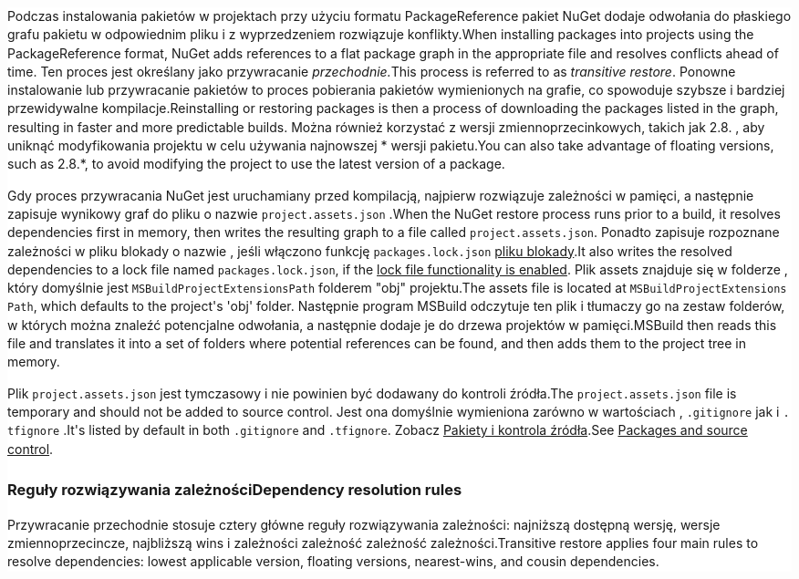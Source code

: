 <span data-ttu-id="8b0d0-111">Podczas instalowania pakietów w projektach przy użyciu formatu PackageReference pakiet NuGet dodaje odwołania do płaskiego grafu pakietu w odpowiednim pliku i z wyprzedzeniem rozwiązuje konflikty.</span><span class="sxs-lookup"><span data-stu-id="8b0d0-111">When installing packages into projects using the PackageReference format, NuGet adds references to a flat package graph in the appropriate file and resolves conflicts ahead of time.</span></span> <span data-ttu-id="8b0d0-112">Ten proces jest określany jako przywracanie *przechodnie.*</span><span class="sxs-lookup"><span data-stu-id="8b0d0-112">This process is referred to as *transitive restore*.</span></span> <span data-ttu-id="8b0d0-113">Ponowne instalowanie lub przywracanie pakietów to proces pobierania pakietów wymienionych na grafie, co spowoduje szybsze i bardziej przewidywalne kompilacje.</span><span class="sxs-lookup"><span data-stu-id="8b0d0-113">Reinstalling or restoring packages is then a process of downloading the packages listed in the graph, resulting in faster and more predictable builds.</span></span> <span data-ttu-id="8b0d0-114">Można również korzystać z wersji zmiennoprzecinkowych, takich jak 2.8. , aby uniknąć modyfikowania projektu w celu używania najnowszej \* wersji pakietu.</span><span class="sxs-lookup"><span data-stu-id="8b0d0-114">You can also take advantage of floating versions, such as 2.8.\*,  to avoid modifying the project to use the latest version of a package.</span></span>

<span data-ttu-id="8b0d0-115">Gdy proces przywracania NuGet jest uruchamiany przed kompilacją, najpierw rozwiązuje zależności w pamięci, a następnie zapisuje wynikowy graf do pliku o nazwie `project.assets.json` .</span><span class="sxs-lookup"><span data-stu-id="8b0d0-115">When the NuGet restore process runs prior to a build, it resolves dependencies first in memory, then writes the resulting graph to a file called `project.assets.json`.</span></span> <span data-ttu-id="8b0d0-116">Ponadto zapisuje rozpoznane zależności w pliku blokady o nazwie , jeśli włączono funkcję `packages.lock.json` [pliku blokady](../consume-packages/package-references-in-project-files.md#locking-dependencies).</span><span class="sxs-lookup"><span data-stu-id="8b0d0-116">It also writes the resolved dependencies to a lock file named `packages.lock.json`, if the [lock file functionality is enabled](../consume-packages/package-references-in-project-files.md#locking-dependencies).</span></span>
<span data-ttu-id="8b0d0-117">Plik assets znajduje się w folderze , który domyślnie jest `MSBuildProjectExtensionsPath` folderem "obj" projektu.</span><span class="sxs-lookup"><span data-stu-id="8b0d0-117">The assets file is located at `MSBuildProjectExtensionsPath`, which defaults to the project's 'obj' folder.</span></span> <span data-ttu-id="8b0d0-118">Następnie program MSBuild odczytuje ten plik i tłumaczy go na zestaw folderów, w których można znaleźć potencjalne odwołania, a następnie dodaje je do drzewa projektów w pamięci.</span><span class="sxs-lookup"><span data-stu-id="8b0d0-118">MSBuild then reads this file and translates it into a set of folders where potential references can be found, and then adds them to the project tree in memory.</span></span>

<span data-ttu-id="8b0d0-119">Plik `project.assets.json` jest tymczasowy i nie powinien być dodawany do kontroli źródła.</span><span class="sxs-lookup"><span data-stu-id="8b0d0-119">The `project.assets.json` file is temporary and should not be added to source control.</span></span> <span data-ttu-id="8b0d0-120">Jest ona domyślnie wymieniona zarówno w wartościach , `.gitignore` jak i `.tfignore` .</span><span class="sxs-lookup"><span data-stu-id="8b0d0-120">It's listed by default in both `.gitignore` and `.tfignore`.</span></span> <span data-ttu-id="8b0d0-121">Zobacz [Pakiety i kontrola źródła](../consume-packages/packages-and-source-control.md).</span><span class="sxs-lookup"><span data-stu-id="8b0d0-121">See [Packages and source control](../consume-packages/packages-and-source-control.md).</span></span>

### <a name="dependency-resolution-rules"></a><span data-ttu-id="8b0d0-122">Reguły rozwiązywania zależności</span><span class="sxs-lookup"><span data-stu-id="8b0d0-122">Dependency resolution rules</span></span>

<span data-ttu-id="8b0d0-123">Przywracanie przechodnie stosuje cztery główne reguły rozwiązywania zależności: najniższą dostępną wersję, wersje zmiennoprzecincze, najbliższą wins i zależności zależność zależność zależności.</span><span class="sxs-lookup"><span data-stu-id="8b0d0-123">Transitive restore applies four main rules to resolve dependencies: lowest applicable version, floating versions, nearest-wins, and cousin dependencies.</span></span>
